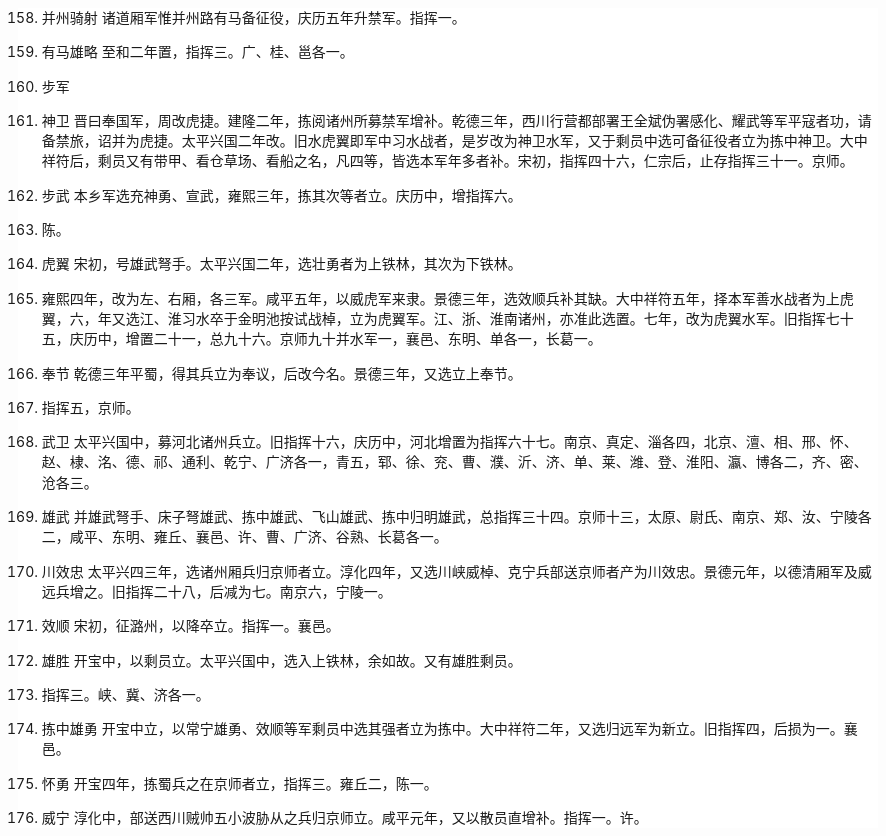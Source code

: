 158. <span id="志第一百四十_兵一（禁军上）-158"></span>
并州骑射 诸道厢军惟并州路有马备征役，庆历五年升禁军。指挥一。

159. <span id="志第一百四十_兵一（禁军上）-159"></span>
有马雄略 至和二年置，指挥三。广、桂、邕各一。

160. <span id="志第一百四十_兵一（禁军上）-160"></span>
步军

161. <span id="志第一百四十_兵一（禁军上）-161"></span>
神卫 晋曰奉国军，周改虎捷。建隆二年，拣阅诸州所募禁军增补。乾德三年，西川行营都部署王全斌伪署感化、耀武等军平寇者功，请备禁旅，诏并为虎捷。太平兴国二年改。旧水虎翼即军中习水战者，是岁改为神卫水军，又于剩员中选可备征役者立为拣中神卫。大中祥符后，剩员又有带甲、看仓草场、看船之名，凡四等，皆选本军年多者补。宋初，指挥四十六，仁宗后，止存指挥三十一。京师。

162. <span id="志第一百四十_兵一（禁军上）-162"></span>
步武 本乡军选充神勇、宣武，雍熙三年，拣其次等者立。庆历中，增指挥六。

163. <span id="志第一百四十_兵一（禁军上）-163"></span>
陈。

164. <span id="志第一百四十_兵一（禁军上）-164"></span>
虎翼 宋初，号雄武弩手。太平兴国二年，选壮勇者为上铁林，其次为下铁林。

165. <span id="志第一百四十_兵一（禁军上）-165"></span>
雍熙四年，改为左、右厢，各三军。咸平五年，以威虎军来隶。景德三年，选效顺兵补其缺。大中祥符五年，择本军善水战者为上虎翼，六，年又选江、淮习水卒于金明池按试战棹，立为虎翼军。江、浙、淮南诸州，亦准此选置。七年，改为虎翼水军。旧指挥七十五，庆历中，增置二十一，总九十六。京师九十并水军一，襄邑、东明、单各一，长葛一。

166. <span id="志第一百四十_兵一（禁军上）-166"></span>
奉节 乾德三年平蜀，得其兵立为奉议，后改今名。景德三年，又选立上奉节。

167. <span id="志第一百四十_兵一（禁军上）-167"></span>
指挥五，京师。

168. <span id="志第一百四十_兵一（禁军上）-168"></span>
武卫 太平兴国中，募河北诸州兵立。旧指挥十六，庆历中，河北增置为指挥六十七。南京、真定、淄各四，北京、澶、相、邢、怀、赵、棣、洺、德、祁、通利、乾宁、广济各一，青五，郓、徐、兖、曹、濮、沂、济、单、莱、潍、登、淮阳、瀛、博各二，齐、密、沧各三。

169. <span id="志第一百四十_兵一（禁军上）-169"></span>
雄武 并雄武弩手、床子弩雄武、拣中雄武、飞山雄武、拣中归明雄武，总指挥三十四。京师十三，太原、尉氏、南京、郑、汝、宁陵各二，咸平、东明、雍丘、襄邑、许、曹、广济、谷熟、长葛各一。

170. <span id="志第一百四十_兵一（禁军上）-170"></span>
川效忠 太平兴四三年，选诸州厢兵归京师者立。淳化四年，又选川峡威棹、克宁兵部送京师者产为川效忠。景德元年，以德清厢军及威远兵增之。旧指挥二十八，后减为七。南京六，宁陵一。

171. <span id="志第一百四十_兵一（禁军上）-171"></span>
效顺 宋初，征潞州，以降卒立。指挥一。襄邑。

172. <span id="志第一百四十_兵一（禁军上）-172"></span>
雄胜 开宝中，以剩员立。太平兴国中，选入上铁林，余如故。又有雄胜剩员。

173. <span id="志第一百四十_兵一（禁军上）-173"></span>
指挥三。峡、冀、济各一。

174. <span id="志第一百四十_兵一（禁军上）-174"></span>
拣中雄勇 开宝中立，以常宁雄勇、效顺等军剩员中选其强者立为拣中。大中祥符二年，又选归远军为新立。旧指挥四，后损为一。襄邑。

175. <span id="志第一百四十_兵一（禁军上）-175"></span>
怀勇 开宝四年，拣蜀兵之在京师者立，指挥三。雍丘二，陈一。

176. <span id="志第一百四十_兵一（禁军上）-176"></span>
威宁 淳化中，部送西川贼帅五小波胁从之兵归京师立。咸平元年，又以散员直增补。指挥一。许。
